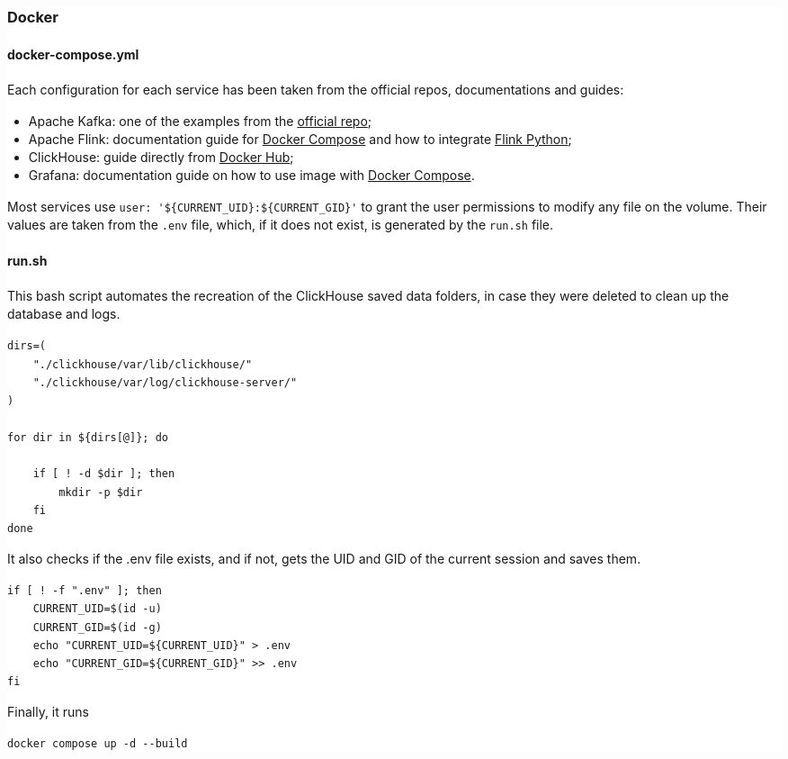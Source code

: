 ### Docker

#### docker-compose.yml

Each configuration for each service has been taken from the official repos, documentations and guides:
- Apache Kafka: one of the examples from the [official repo](https://github.com/apache/kafka/blob/trunk/docker/examples/docker-compose-files/single-node/plaintext/docker-compose.yml);
- Apache Flink: documentation guide for [Docker Compose](https://nightlies.apache.org/flink/flink-docs-release-1.19/docs/deployment/resource-providers/standalone/docker/#flink-with-docker-compose) and how to integrate [Flink Python](https://nightlies.apache.org/flink/flink-docs-release-1.19/docs/deployment/resource-providers/standalone/docker/#using-flink-python-on-docker);
- ClickHouse: guide directly from [Docker Hub](https://hub.docker.com/r/clickhouse/clickhouse-server/);
- Grafana: documentation guide on how to use image with [Docker Compose](https://grafana.com/docs/grafana/latest/setup-grafana/installation/docker/#run-grafana-via-docker-compose).

Most services use `user: '${CURRENT_UID}:${CURRENT_GID}'` to grant the user permissions to modify any file on the volume. Their values ​​are taken from the `.env` file, which, if it does not exist, is generated by the `run.sh` file.

#### run.sh

This bash script automates the recreation of the ClickHouse saved data folders, in case they were deleted to clean up the database and logs.
```
dirs=(
    "./clickhouse/var/lib/clickhouse/"
    "./clickhouse/var/log/clickhouse-server/"
)

for dir in ${dirs[@]}; do

    if [ ! -d $dir ]; then
        mkdir -p $dir
    fi
done
```
It also checks if the .env file exists, and if not, gets the UID and GID of the current session and saves them.
```
if [ ! -f ".env" ]; then
    CURRENT_UID=$(id -u)
    CURRENT_GID=$(id -g)
    echo "CURRENT_UID=${CURRENT_UID}" > .env
    echo "CURRENT_GID=${CURRENT_GID}" >> .env
fi
```

Finally, it runs
```
docker compose up -d --build
```
